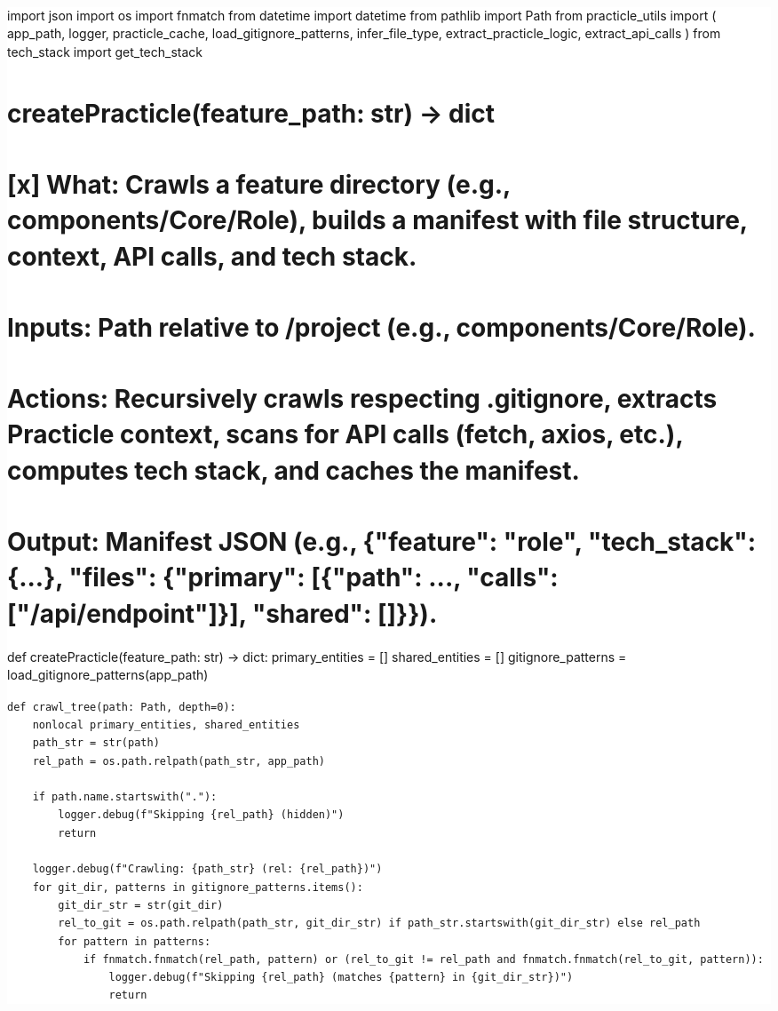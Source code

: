 import json
import os
import fnmatch
from datetime import datetime
from pathlib import Path
from practicle_utils import (
    app_path, logger, practicle_cache, load_gitignore_patterns, infer_file_type,
    extract_practicle_logic, extract_api_calls
)
from tech_stack import get_tech_stack

# createPracticle(feature_path: str) -> dict
# [x] What: Crawls a feature directory (e.g., components/Core/Role), builds a manifest with file structure, context, API calls, and tech stack.
# Inputs: Path relative to /project (e.g., components/Core/Role).
# Actions: Recursively crawls respecting .gitignore, extracts Practicle context, scans for API calls (fetch, axios, etc.), computes tech stack, and caches the manifest.
# Output: Manifest JSON (e.g., {"feature": "role", "tech_stack": {...}, "files": {"primary": [{"path": ..., "calls": ["/api/endpoint"]}], "shared": []}}).

def createPracticle(feature_path: str) -> dict:
    primary_entities = []
    shared_entities = []
    gitignore_patterns = load_gitignore_patterns(app_path)
    
    def crawl_tree(path: Path, depth=0):
        nonlocal primary_entities, shared_entities
        path_str = str(path)
        rel_path = os.path.relpath(path_str, app_path)
        
        if path.name.startswith("."):
            logger.debug(f"Skipping {rel_path} (hidden)")
            return
        
        logger.debug(f"Crawling: {path_str} (rel: {rel_path})")
        for git_dir, patterns in gitignore_patterns.items():
            git_dir_str = str(git_dir)
            rel_to_git = os.path.relpath(path_str, git_dir_str) if path_str.startswith(git_dir_str) else rel_path
            for pattern in patterns:
                if fnmatch.fnmatch(rel_path, pattern) or (rel_to_git != rel_path and fnmatch.fnmatch(rel_to_git, pattern)):
                    logger.debug(f"Skipping {rel_path} (matches {pattern} in {git_dir_str})")
                    return
        